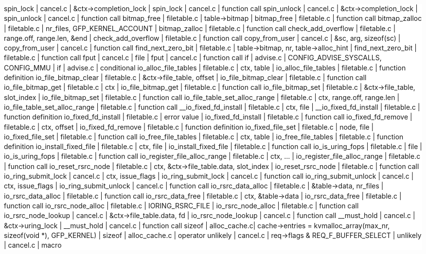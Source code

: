 spin_lock                  | cancel.c     | &ctx->completion_lock                                    | spin_lock                  | cancel.c          | function call
spin_unlock                | cancel.c     | &ctx->completion_lock                                    | spin_unlock                | cancel.c          | function call
bitmap_free                | filetable.c  | table->bitmap                                            | bitmap_free                | filetable.c       | function call
bitmap_zalloc              | filetable.c  | nr_files, GFP_KERNEL_ACCOUNT                             | bitmap_zalloc              | filetable.c       | function call
check_add_overflow         | filetable.c  | range.off, range.len, &end                               | check_add_overflow         | filetable.c       | function call
copy_from_user             | cancel.c     | &sc, arg, sizeof(sc)                                     | copy_from_user             | cancel.c          | function call
find_next_zero_bit         | filetable.c  | table->bitmap, nr, table->alloc_hint                     | find_next_zero_bit         | filetable.c       | function call
fput                       | cancel.c     | file                                                    | fput                       | cancel.c          | function call
if                         | advise.c     | CONFIG_ADVISE_SYSCALLS, CONFIG_MMU                      | if                         | advise.c          | conditional
io_alloc_file_tables       | filetable.c  | ctx, table                                               | io_alloc_file_tables       | filetable.c       | function definition
io_file_bitmap_clear       | filetable.c  | &ctx->file_table, offset                                 | io_file_bitmap_clear       | filetable.c       | function call
io_file_bitmap_get         | filetable.c  | ctx                                                     | io_file_bitmap_get         | filetable.c       | function call
io_file_bitmap_set         | filetable.c  | &ctx->file_table, slot_index                             | io_file_bitmap_set         | filetable.c       | function call
io_file_table_set_alloc_range | filetable.c | ctx, range.off, range.len                                | io_file_table_set_alloc_range | filetable.c    | function call
__io_fixed_fd_install      | filetable.c  | ctx, file                                                | __io_fixed_fd_install      | filetable.c       | function definition
io_fixed_fd_install        | filetable.c  | error value                                             | io_fixed_fd_install        | filetable.c       | function call
io_fixed_fd_remove         | filetable.c  | ctx, offset                                              | io_fixed_fd_remove         | filetable.c       | function definition
io_fixed_file_set          | filetable.c  | node, file                                               | io_fixed_file_set          | filetable.c       | function call
io_free_file_tables        | filetable.c  | ctx, table                                               | io_free_file_tables        | filetable.c       | function definition
io_install_fixed_file      | filetable.c  | ctx, file                                                | io_install_fixed_file      | filetable.c       | function call
io_is_uring_fops           | filetable.c  | file                                                    | io_is_uring_fops           | filetable.c       | function call
io_register_file_alloc_range | filetable.c | ctx, ...                                                 | io_register_file_alloc_range | filetable.c    | function call
io_reset_rsrc_node         | filetable.c  | ctx, &ctx->file_table.data, slot_index                   | io_reset_rsrc_node         | filetable.c       | function call
io_ring_submit_lock        | cancel.c     | ctx, issue_flags                                          | io_ring_submit_lock        | cancel.c          | function call
io_ring_submit_unlock      | cancel.c     | ctx, issue_flags                                          | io_ring_submit_unlock      | cancel.c          | function call
io_rsrc_data_alloc         | filetable.c  | &table->data, nr_files                                    | io_rsrc_data_alloc         | filetable.c       | function call
io_rsrc_data_free          | filetable.c  | ctx, &table->data                                         | io_rsrc_data_free          | filetable.c       | function call
io_rsrc_node_alloc         | filetable.c  | IORING_RSRC_FILE                                          | io_rsrc_node_alloc         | filetable.c       | function call
io_rsrc_node_lookup        | cancel.c     | &ctx->file_table.data, fd                                 | io_rsrc_node_lookup        | cancel.c          | function call
__must_hold                | cancel.c     | &ctx->uring_lock                                          | __must_hold                | cancel.c          | function call
sizeof                     | alloc_cache.c| cache->entries = kvmalloc_array(max_nr, sizeof(void *), GFP_KERNEL) | sizeof                     | alloc_cache.c     | operator
unlikely                   | cancel.c     | req->flags & REQ_F_BUFFER_SELECT                        | unlikely                   | cancel.c          | macro